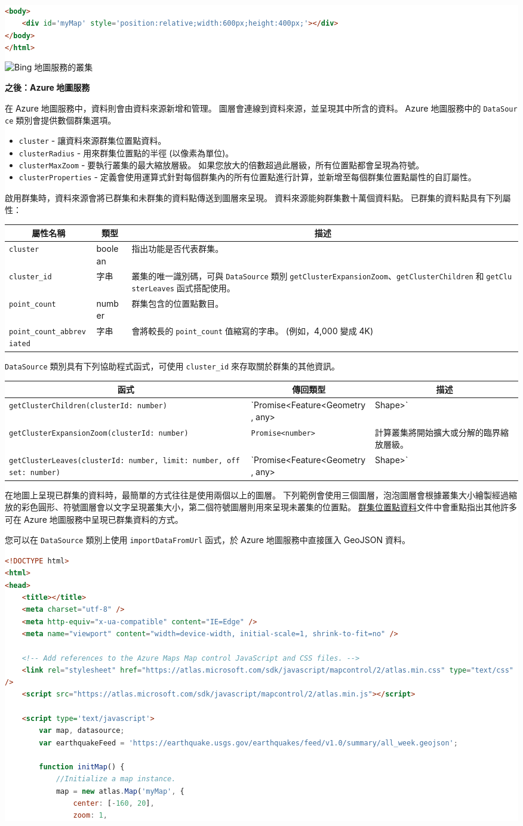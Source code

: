 ```html
<body>
    <div id='myMap' style='position:relative;width:600px;height:400px;'></div>
</body>
</html>
```

![Bing 地圖服務的叢集](media/migrate-bing-maps-web-app/bing-maps-clustering.jpg)

**之後：Azure 地圖服務**

在 Azure 地圖服務中，資料則會由資料來源新增和管理。 圖層會連線到資料來源，並呈現其中所含的資料。 Azure 地圖服務中的 `DataSource` 類別會提供數個群集選項。

* `cluster` - 讓資料來源群集位置點資料。 
* `clusterRadius` - 用來群集位置點的半徑 (以像素為單位)。
* `clusterMaxZoom` - 要執行叢集的最大縮放層級。 如果您放大的倍數超過此層級，所有位置點都會呈現為符號。
* `clusterProperties` - 定義會使用運算式針對每個群集內的所有位置點進行計算，並新增至每個群集位置點屬性的自訂屬性。

啟用群集時，資料來源會將已群集和未群集的資料點傳送到圖層來呈現。 資料來源能夠群集數十萬個資料點。 已群集的資料點具有下列屬性：

| 屬性名稱               | 類型    | 描述                                    |
|-----------------------------|---------|------------------------------------------------|
| `cluster`                   | boolean | 指出功能是否代表群集。     |
| `cluster_id`                | 字串  | 叢集的唯一識別碼，可與 `DataSource` 類別 `getClusterExpansionZoom`、`getClusterChildren` 和 `getClusterLeaves` 函式搭配使用。 |
| `point_count`               | number  | 群集包含的位置點數目。     |
| `point_count_abbreviated`   | 字串  | 會將較長的 `point_count` 值縮寫的字串。 (例如，4,000 變成 4K) |

`DataSource` 類別具有下列協助程式函式，可使用 `cluster_id` 來存取關於群集的其他資訊。

| 函式       | 傳回類型        | 描述     |
|----------------|--------------------|-----------------|
| `getClusterChildren(clusterId: number)`                              | `Promise<Feature<Geometry, any> | Shape>` | 擷取給定群集在下一個縮放層級上的子系。 這些子系可以是圖形和子叢集的組合。 子叢集會是屬性符合叢集屬性的功能。 |
| `getClusterExpansionZoom(clusterId: number)`                         | `Promise<number>`                            | 計算叢集將開始擴大或分解的臨界縮放層級。    |
| `getClusterLeaves(clusterId: number, limit: number, offset: number)` | `Promise<Feature<Geometry, any> | Shape>` | 擷取群集中的所有位置點。 設定 `limit` 可傳回位置點的子集，使用 `offset` 則可逐頁查看位置點。    |

在地圖上呈現已群集的資料時，最簡單的方式往往是使用兩個以上的圖層。 下列範例會使用三個圖層，泡泡圖層會根據叢集大小繪製經過縮放的彩色圓形、符號圖層會以文字呈現叢集大小，第二個符號圖層則用來呈現未叢集的位置點。 [群集位置點資料](./clustering-point-data-web-sdk.md)文件中會重點指出其他許多可在 Azure 地圖服務中呈現已群集資料的方式。

您可以在 `DataSource` 類別上使用 `importDataFromUrl` 函式，於 Azure 地圖服務中直接匯入 GeoJSON 資料。

```html
<!DOCTYPE html>
<html>
<head>
    <title></title>
    <meta charset="utf-8" />
    <meta http-equiv="x-ua-compatible" content="IE=Edge" />
    <meta name="viewport" content="width=device-width, initial-scale=1, shrink-to-fit=no" />

    <!-- Add references to the Azure Maps Map control JavaScript and CSS files. -->
    <link rel="stylesheet" href="https://atlas.microsoft.com/sdk/javascript/mapcontrol/2/atlas.min.css" type="text/css" />
    <script src="https://atlas.microsoft.com/sdk/javascript/mapcontrol/2/atlas.min.js"></script>

    <script type='text/javascript'>
        var map, datasource;
        var earthquakeFeed = 'https://earthquake.usgs.gov/earthquakes/feed/v1.0/summary/all_week.geojson';

        function initMap() {
            //Initialize a map instance.
            map = new atlas.Map('myMap', {
                center: [-160, 20],
                zoom: 1,
```